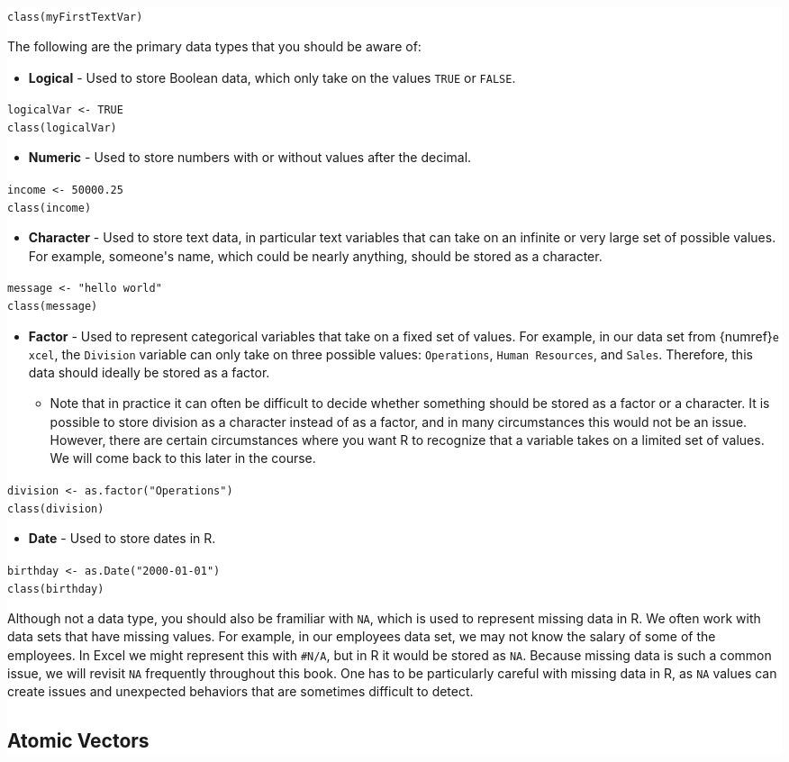 ```{code-cell}
class(myFirstTextVar)
```

The following are the primary data types that you should be aware of:

+ **Logical** - Used to store Boolean data, which only take on the values `TRUE` or `FALSE`. 

```{code-cell}
logicalVar <- TRUE
class(logicalVar)
```

+ **Numeric** - Used to store numbers with or without values after the decimal. 

```{code-cell}
income <- 50000.25
class(income)
```

+ **Character** - Used to store text data, in particular text variables that can take on an infinite or very large set of possible values. For example, someone's name, which could be nearly anything, should be stored as a character.

```{code-cell}
message <- "hello world"
class(message)
```

+ **Factor** - Used to represent categorical variables that take on a fixed set of values. For example, in our data set from  {numref}`excel`, the `Division` variable can only take on three possible values: `Operations`, `Human Resources`, and `Sales`. Therefore, this data should ideally be stored as a factor.

	+ Note that in practice it can often be difficult to decide whether something should be stored as a factor or a character. It is possible to store division as a character instead of as a factor, and in many circumstances this would not be an issue. However, there are certain circumstances where you want R to recognize that a variable takes on a limited set of values. We will come back to this later in the course.

```{code-cell}
division <- as.factor("Operations")
class(division)
```

+ **Date** - Used to store dates in R.

```{code-cell}
birthday <- as.Date("2000-01-01")
class(birthday)
```

Although not a data type, you should also be framiliar with `NA`, which is used to represent missing data in R. We often work with data sets that have missing values. For example, in our employees data set, we may not know the salary of some of the employees. In Excel we might represent this with `#N/A`, but in R it would be stored as `NA`. Because missing data is such a common issue, we will revisit `NA` frequently throughout this book. One has to be particularly careful with missing data in R, as `NA` values can create issues and unexpected behaviors that are sometimes difficult to detect.

## Atomic Vectors
